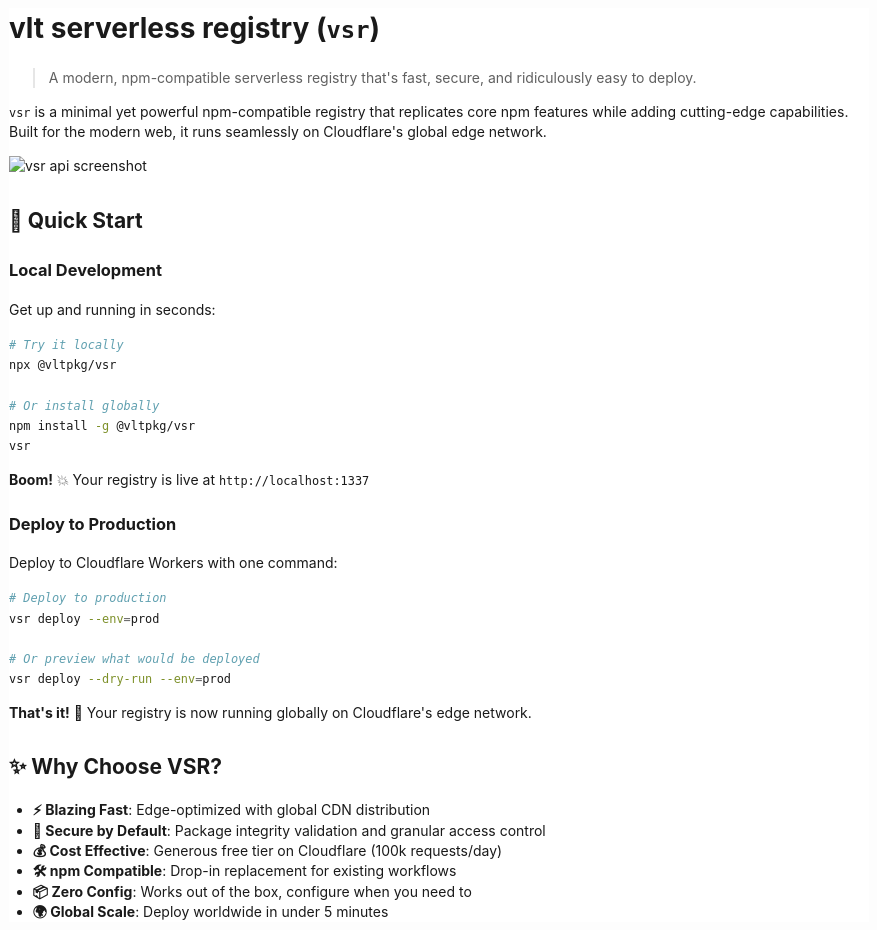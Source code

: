 # **vlt** serverless registry (`vsr`)

> A modern, npm-compatible serverless registry that's fast, secure,
> and ridiculously easy to deploy.

`vsr` is a minimal yet powerful npm-compatible registry that
replicates core npm features while adding cutting-edge capabilities.
Built for the modern web, it runs seamlessly on Cloudflare's global
edge network.

<img src="https://github.com/user-attachments/assets/e76c6f8a-a078-4787-963c-8ec95a879731" alt="vsr api screenshot" />

## 🚀 Quick Start

### Local Development

Get up and running in seconds:

```bash
# Try it locally
npx @vltpkg/vsr

# Or install globally
npm install -g @vltpkg/vsr
vsr
```

**Boom!** 💥 Your registry is live at `http://localhost:1337`

### Deploy to Production

Deploy to Cloudflare Workers with one command:

```bash
# Deploy to production
vsr deploy --env=prod

# Or preview what would be deployed
vsr deploy --dry-run --env=prod
```

**That's it!** 🎉 Your registry is now running globally on
Cloudflare's edge network.

## ✨ Why Choose VSR?

- **⚡ Blazing Fast**: Edge-optimized with global CDN distribution
- **🔐 Secure by Default**: Package integrity validation and granular
  access control
- **💰 Cost Effective**: Generous free tier on Cloudflare (100k
  requests/day)
- **🛠 npm Compatible**: Drop-in replacement for existing workflows
- **📦 Zero Config**: Works out of the box, configure when you need to
- **🌍 Global Scale**: Deploy worldwide in under 5 minutes
